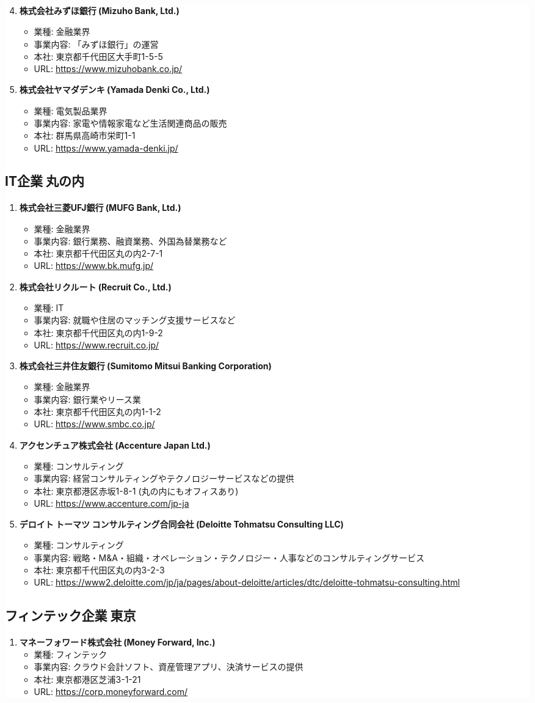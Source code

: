 4. **株式会社みずほ銀行 (Mizuho Bank, Ltd.)**
   - 業種: 金融業界
   - 事業内容: 「みずほ銀行」の運営
   - 本社: 東京都千代田区大手町1-5-5
   - URL: https://www.mizuhobank.co.jp/

5. **株式会社ヤマダデンキ (Yamada Denki Co., Ltd.)**
   - 業種: 電気製品業界
   - 事業内容: 家電や情報家電など生活関連商品の販売
   - 本社: 群馬県高崎市栄町1-1
   - URL: https://www.yamada-denki.jp/

## IT企業 丸の内

1. **株式会社三菱UFJ銀行 (MUFG Bank, Ltd.)**
   - 業種: 金融業界
   - 事業内容: 銀行業務、融資業務、外国為替業務など
   - 本社: 東京都千代田区丸の内2-7-1
   - URL: https://www.bk.mufg.jp/

2. **株式会社リクルート (Recruit Co., Ltd.)**
   - 業種: IT
   - 事業内容: 就職や住居のマッチング支援サービスなど
   - 本社: 東京都千代田区丸の内1-9-2
   - URL: https://www.recruit.co.jp/

3. **株式会社三井住友銀行 (Sumitomo Mitsui Banking Corporation)**
   - 業種: 金融業界
   - 事業内容: 銀行業やリース業
   - 本社: 東京都千代田区丸の内1-1-2
   - URL: https://www.smbc.co.jp/

4. **アクセンチュア株式会社 (Accenture Japan Ltd.)**
   - 業種: コンサルティング
   - 事業内容: 経営コンサルティングやテクノロジーサービスなどの提供
   - 本社: 東京都港区赤坂1-8-1 (丸の内にもオフィスあり)
   - URL: https://www.accenture.com/jp-ja

5. **デロイト トーマツ コンサルティング合同会社 (Deloitte Tohmatsu Consulting LLC)**
   - 業種: コンサルティング
   - 事業内容: 戦略・M&A・組織・オペレーション・テクノロジー・人事などのコンサルティングサービス
   - 本社: 東京都千代田区丸の内3-2-3
   - URL: https://www2.deloitte.com/jp/ja/pages/about-deloitte/articles/dtc/deloitte-tohmatsu-consulting.html

## フィンテック企業 東京

1. **マネーフォワード株式会社 (Money Forward, Inc.)**
   - 業種: フィンテック
   - 事業内容: クラウド会計ソフト、資産管理アプリ、決済サービスの提供
   - 本社: 東京都港区芝浦3-1-21
   - URL: https://corp.moneyforward.com/
